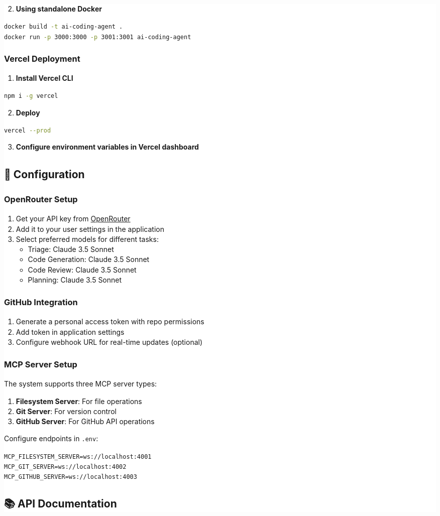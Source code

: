 2. **Using standalone Docker**
```bash
docker build -t ai-coding-agent .
docker run -p 3000:3000 -p 3001:3001 ai-coding-agent
```

### Vercel Deployment

1. **Install Vercel CLI**
```bash
npm i -g vercel
```

2. **Deploy**
```bash
vercel --prod
```

3. **Configure environment variables in Vercel dashboard**

## 🔧 Configuration

### OpenRouter Setup

1. Get your API key from [OpenRouter](https://openrouter.ai)
2. Add it to your user settings in the application
3. Select preferred models for different tasks:
   - Triage: Claude 3.5 Sonnet
   - Code Generation: Claude 3.5 Sonnet  
   - Code Review: Claude 3.5 Sonnet
   - Planning: Claude 3.5 Sonnet

### GitHub Integration

1. Generate a personal access token with repo permissions
2. Add token in application settings
3. Configure webhook URL for real-time updates (optional)

### MCP Server Setup

The system supports three MCP server types:

1. **Filesystem Server**: For file operations
2. **Git Server**: For version control
3. **GitHub Server**: For GitHub API operations

Configure endpoints in `.env`:
```env
MCP_FILESYSTEM_SERVER=ws://localhost:4001
MCP_GIT_SERVER=ws://localhost:4002
MCP_GITHUB_SERVER=ws://localhost:4003
```

## 📚 API Documentation
